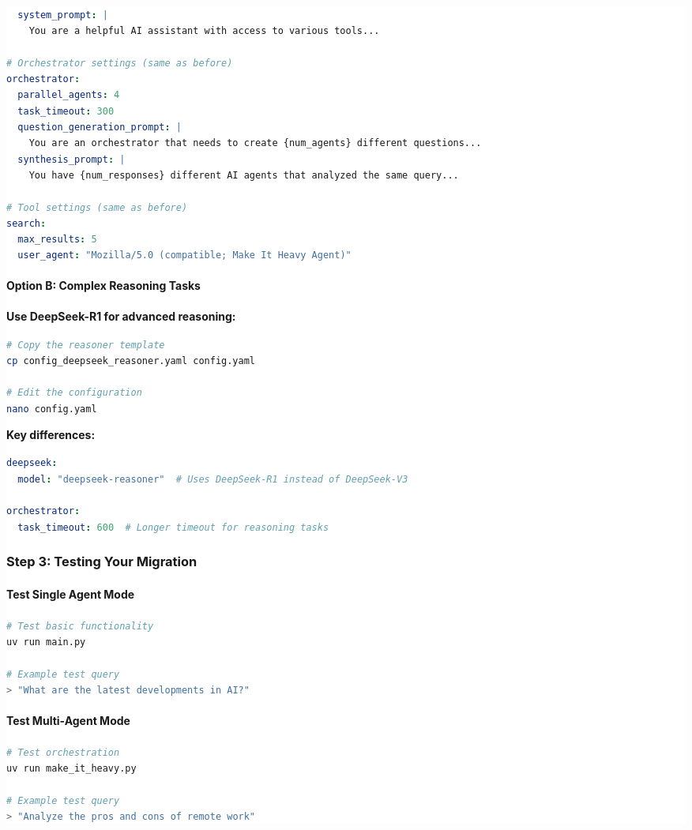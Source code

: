 ```yaml
  system_prompt: |
    You are a helpful AI assistant with access to various tools...

# Orchestrator settings (same as before)
orchestrator:
  parallel_agents: 4
  task_timeout: 300
  question_generation_prompt: |
    You are an orchestrator that needs to create {num_agents} different questions...
  synthesis_prompt: |
    You have {num_responses} different AI agents that analyzed the same query...

# Tool settings (same as before)
search:
  max_results: 5
  user_agent: "Mozilla/5.0 (compatible; Make It Heavy Agent)"
```

#### Option B: Complex Reasoning Tasks

**Use DeepSeek-R1 for advanced reasoning:**

```bash
# Copy the reasoner template
cp config_deepseek_reasoner.yaml config.yaml

# Edit the configuration
nano config.yaml
```

**Key differences:**
```yaml
deepseek:
  model: "deepseek-reasoner"  # Uses DeepSeek-R1 instead of DeepSeek-V3

orchestrator:
  task_timeout: 600  # Longer timeout for reasoning tasks
```

### Step 3: Testing Your Migration

#### Test Single Agent Mode
```bash
# Test basic functionality
uv run main.py

# Example test query
> "What are the latest developments in AI?"
```

#### Test Multi-Agent Mode
```bash
# Test orchestration
uv run make_it_heavy.py

# Example test query
> "Analyze the pros and cons of remote work"
```

